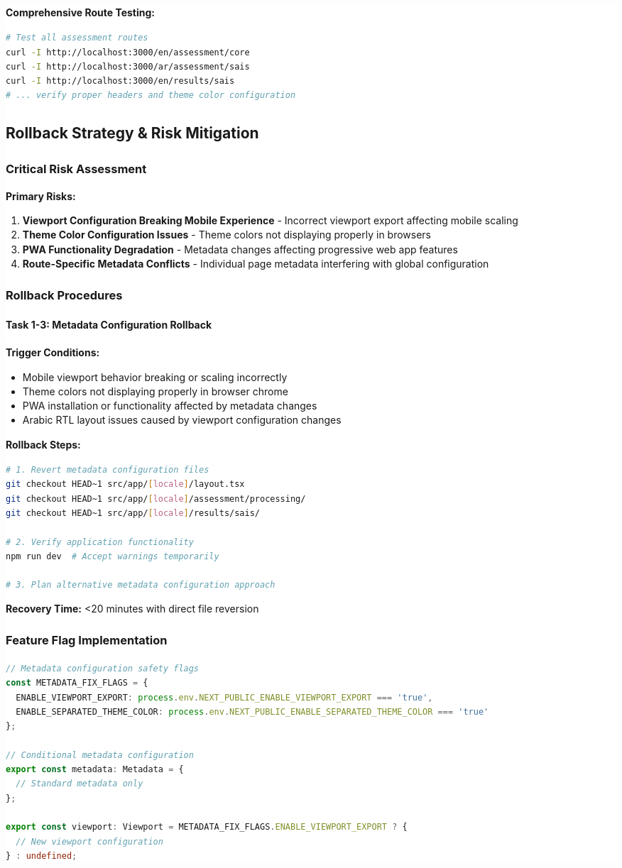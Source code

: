 **Comprehensive Route Testing:**
```bash
# Test all assessment routes
curl -I http://localhost:3000/en/assessment/core
curl -I http://localhost:3000/ar/assessment/sais
curl -I http://localhost:3000/en/results/sais
# ... verify proper headers and theme color configuration
```

## Rollback Strategy & Risk Mitigation

### Critical Risk Assessment
**Primary Risks:**
1. **Viewport Configuration Breaking Mobile Experience** - Incorrect viewport export affecting mobile scaling
2. **Theme Color Configuration Issues** - Theme colors not displaying properly in browsers
3. **PWA Functionality Degradation** - Metadata changes affecting progressive web app features
4. **Route-Specific Metadata Conflicts** - Individual page metadata interfering with global configuration

### Rollback Procedures

#### Task 1-3: Metadata Configuration Rollback
**Trigger Conditions:**
- Mobile viewport behavior breaking or scaling incorrectly
- Theme colors not displaying properly in browser chrome
- PWA installation or functionality affected by metadata changes
- Arabic RTL layout issues caused by viewport configuration changes

**Rollback Steps:**
```bash
# 1. Revert metadata configuration files
git checkout HEAD~1 src/app/[locale]/layout.tsx
git checkout HEAD~1 src/app/[locale]/assessment/processing/
git checkout HEAD~1 src/app/[locale]/results/sais/

# 2. Verify application functionality
npm run dev  # Accept warnings temporarily

# 3. Plan alternative metadata configuration approach
```

**Recovery Time:** <20 minutes with direct file reversion

### Feature Flag Implementation
```typescript
// Metadata configuration safety flags
const METADATA_FIX_FLAGS = {
  ENABLE_VIEWPORT_EXPORT: process.env.NEXT_PUBLIC_ENABLE_VIEWPORT_EXPORT === 'true',
  ENABLE_SEPARATED_THEME_COLOR: process.env.NEXT_PUBLIC_ENABLE_SEPARATED_THEME_COLOR === 'true'
};

// Conditional metadata configuration
export const metadata: Metadata = {
  // Standard metadata only
};

export const viewport: Viewport = METADATA_FIX_FLAGS.ENABLE_VIEWPORT_EXPORT ? {
  // New viewport configuration
} : undefined;
```
